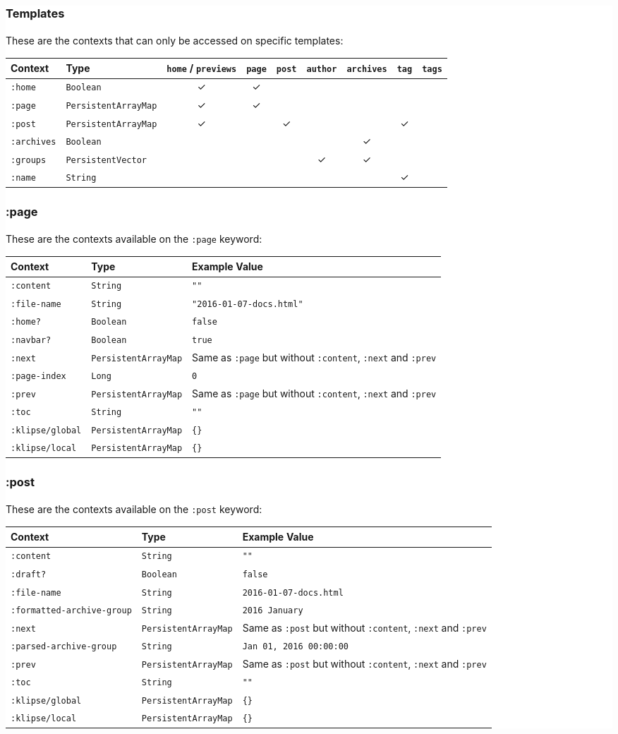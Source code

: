 ### Templates ###

These are the contexts that can only be accessed on specific templates:

| Context     | Type                 | `home` / `previews` | `page`   | `post`   | `author` | `archives` | `tag`    | `tags` |
| :---------- | :------------------- | :-----------------: | :------: | :------: | :------: | :--------: | :------: | :----: |
| `:home`     | `Boolean`            | &#10003;            | &#10003; |          |          |            |          |        |
| `:page`     | `PersistentArrayMap` | &#10003;            | &#10003; |          |          |            |          |        |
| `:post`     | `PersistentArrayMap` | &#10003;            |          | &#10003; |          |            | &#10003; |        |
| `:archives` | `Boolean`            |                     |          |          |          | &#10003;   |          |        |
| `:groups`   | `PersistentVector`   |                     |          |          | &#10003; | &#10003;   |          |        |
| `:name`     | `String`             |                     |          |          |          |            | &#10003; |        |

### :page ###

These are the contexts available on the `:page` keyword:

| Context          | Type                 | Example Value                                               |
| :--------------- | :------------------- | :---------------------------------------------------------- |
| `:content`       | `String`             | `""`                                                        |
| `:file-name`     | `String`             | `"2016-01-07-docs.html"`                                    |
| `:home?`         | `Boolean`            | `false`                                                     |
| `:navbar?`       | `Boolean`            | `true`                                                      |
| `:next`          | `PersistentArrayMap` | Same as `:page` but without `:content`, `:next` and `:prev` |
| `:page-index`    | `Long`               | `0`                                                         |
| `:prev`          | `PersistentArrayMap` | Same as `:page` but without `:content`, `:next` and `:prev` |
| `:toc`           | `String`             | `""`                                                        |
| `:klipse/global` | `PersistentArrayMap` | `{}`                                                        |
| `:klipse/local`  | `PersistentArrayMap` | `{}`                                                        |

### :post ###

These are the contexts available on the `:post` keyword:

| Context                    | Type                 | Example Value                                               |
| :------------------------- | :------------------- | :---------------------------------------------------------- |
| `:content`                 | `String`             | `""`                                                        |
| `:draft?`                  | `Boolean`            | `false`                                                     |
| `:file-name`               | `String`             | `2016-01-07-docs.html`                                      |
| `:formatted-archive-group` | `String`             | `2016 January`                                              |
| `:next`                    | `PersistentArrayMap` | Same as `:post` but without `:content`, `:next` and `:prev` |
| `:parsed-archive-group`    | `String`             | `Jan 01, 2016 00:00:00`                                     |
| `:prev`                    | `PersistentArrayMap` | Same as `:post` but without `:content`, `:next` and `:prev` |
| `:toc`                     | `String`             | `""`                                                        |
| `:klipse/global`           | `PersistentArrayMap` | `{}`                                                        |
| `:klipse/local`            | `PersistentArrayMap` | `{}`                                                        |
